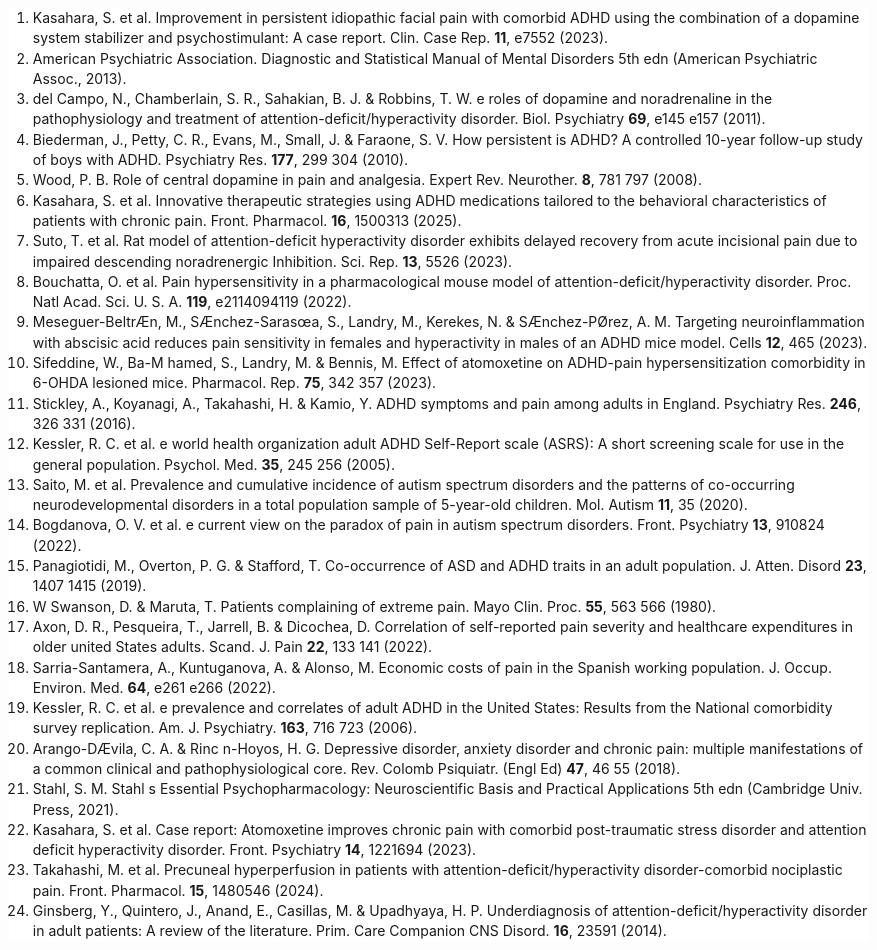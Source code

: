 1. Kasahara, S. et al. Improvement in persistent idiopathic facial pain with comorbid ADHD using the combination of a dopamine <a name="_page10_x155.00_y268.36"></a>system stabilizer and psychostimulant: A case report. Clin. Case Rep. **11**, e7552 (2023).
1. American Psychiatric Association. Diagnostic and Statistical Manual of Mental Disorders 5th edn (American Psychiatric Assoc., <a name="_page10_x155.00_y285.36"></a>2013).
1. del Campo, N., Chamberlain, S. R., Sahakian, B. J. & Robbins, T. W.  e roles of dopamine and noradrenaline in the pathophysiology <a name="_page10_x155.00_y302.36"></a>and treatment of attention-deficit/hyperactivity disorder.  Biol. Psychiatry  **69**, e145 e157 (2011).
1. Biederman, J., Petty, C. R., Evans, M., Small, J. & Faraone, S. V. How persistent is ADHD? A controlled 10-year follow-up study of <a name="_page10_x155.00_y319.36"></a>boys with ADHD. Psychiatry Res. **177**, 299 304 (2010).
1. Wood,<a name="_page10_x155.00_y327.36"></a> P. B. Role of central dopamine in pain and analgesia. Expert Rev. Neurother. **8**, 781 797 (2008).
1. Kasahara, S. et al. Innovative therapeutic strategies using ADHD medications tailored to the behavioral characteristics of patients <a name="_page10_x155.00_y344.36"></a>with chronic pain. Front. Pharmacol. **16**, 1500313 (2025).
1. Suto, T. et al. Rat model of attention-deficit hyperactivity disorder exhibits delayed recovery from acute incisional pain due to impaired descending noradrenergic Inhibition.  Sci. Rep. **13**, 5526 (2023).
1. Bouchatta, O. et al. Pain hypersensitivity in a pharmacological mouse model of attention-deficit/hyperactivity disorder. Proc. Natl Acad. Sci. U. S. A. **119**, e2114094119 (2022).
1. Meseguer-BeltrÆn, M., SÆnchez-Sarasœa, S., Landry, M., Kerekes, N. & SÆnchez-PØrez, A. M. Targeting neuroinflammation with <a name="_page10_x155.00_y394.36"></a>abscisic acid reduces pain sensitivity in females and hyperactivity in males of an ADHD mice model. Cells **12**, 465 (2023).
1. Sifeddine, W., Ba-M hamed, S., Landry, M. & Bennis, M. Effect of atomoxetine on ADHD-pain hypersensitization comorbidity in <a name="_page10_x155.00_y411.36"></a>6-OHDA lesioned mice. Pharmacol. Rep. **75**, 342 357 (2023).
1. Stickley, A., Koyanagi, A., Takahashi, H. & Kamio, Y. ADHD symptoms and pain among adults in England. Psychiatry Res. **246**, <a name="_page10_x155.00_y428.36"></a>326 331 (2016).
1. Kessler, R. C. et al.  e world health organization adult ADHD Self-Report scale (ASRS): A short screening scale for use in the <a name="_page10_x155.00_y445.36"></a>general population. Psychol. Med. **35**, 245 256 (2005).
1. Saito,  M.  et  al.  Prevalence  and  cumulative  incidence  of  autism  spectrum  disorders  and  the  patterns  of  co-occurring <a name="_page10_x155.00_y461.36"></a>neurodevelopmental disorders in a total population sample of 5-year-old children. Mol. Autism **11**, 35 (2020).
1. Bogdanova,<a name="_page10_x155.00_y470.36"></a> O. V. et al.  e current view on the paradox of pain in autism spectrum disorders. Front. Psychiatry  **13**, 910824 (2022).
1. Panagiotidi, M., Overton, P. G. & Stafford, T. Co-occurrence of ASD and ADHD traits in an adult population. J. Atten. Disord **23**, <a name="_page10_x155.00_y487.36"></a>1407 1415 (2019).
1. W<a name="_page10_x155.00_y495.36"></a> Swanson, D. & Maruta, T. Patients complaining of extreme pain. Mayo Clin. Proc. **55**, 563 566 (1980).
1. Axon, D. R., Pesqueira, T., Jarrell, B. & Dicochea, D. Correlation of self-reported pain severity and healthcare expenditures in older <a name="_page10_x155.00_y512.36"></a>united States adults. Scand. J. Pain **22**, 133 141 (2022).
1. Sarria-Santamera, A., Kuntuganova, A. & Alonso, M. Economic costs of pain in the Spanish working population. J. Occup. Environ. <a name="_page10_x155.00_y529.36"></a>Med. **64**, e261 e266 (2022).
1. Kessler, R. C. et al.  e prevalence and correlates of adult ADHD in the United States: Results from the National comorbidity <a name="_page10_x155.00_y545.36"></a>survey replication. Am. J. Psychiatry. **163**, 716 723 (2006).
1. Arango-DÆvila, C. A. & Rinc n-Hoyos, H. G. Depressive disorder, anxiety disorder and chronic pain: multiple manifestations of a <a name="_page10_x155.00_y562.36"></a>common clinical and pathophysiological core. Rev. Colomb Psiquiatr. (Engl Ed) **47**, 46 55 (2018).
1. Stahl, S. M. Stahl s Essential Psychopharmacology: Neuroscientific Basis and Practical Applications 5th edn (Cambridge Univ. Press, <a name="_page10_x155.00_y579.36"></a>2021). 
1. Kasahara, S. et al. Case report: Atomoxetine improves chronic pain with comorbid post-traumatic stress disorder and attention <a name="_page10_x155.00_y596.36"></a>deficit hyperactivity disorder. Front. Psychiatry  **14**, 1221694 (2023).
1. Takahashi, M. et al. Precuneal hyperperfusion in patients with attention-deficit/hyperactivity disorder-comorbid nociplastic pain. <a name="_page10_x155.00_y613.36"></a>Front. Pharmacol. **15**, 1480546 (2024).
1. Ginsberg, Y., Quintero, J., Anand, E., Casillas, M. & Upadhyaya, H. P. Underdiagnosis of attention-deficit/hyperactivity disorder in <a name="_page10_x155.00_y629.36"></a>adult patients: A review of the literature. Prim. Care Companion CNS Disord. **16**, 23591 (2014).